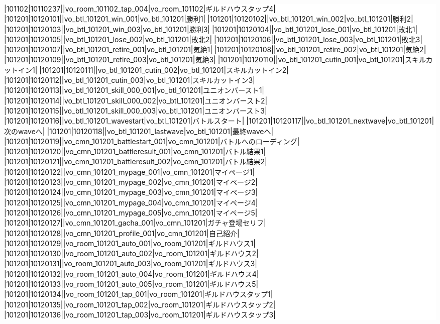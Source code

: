 |101102|10110237||vo_room_101102_tap_004|vo_room_101102|ギルドハウスタップ4|
|101201|10120101||vo_btl_101201_win_001|vo_btl_101201|勝利1|
|101201|10120102||vo_btl_101201_win_002|vo_btl_101201|勝利2|
|101201|10120103||vo_btl_101201_win_003|vo_btl_101201|勝利3|
|101201|10120104||vo_btl_101201_lose_001|vo_btl_101201|敗北1|
|101201|10120105||vo_btl_101201_lose_002|vo_btl_101201|敗北2|
|101201|10120106||vo_btl_101201_lose_003|vo_btl_101201|敗北3|
|101201|10120107||vo_btl_101201_retire_001|vo_btl_101201|気絶1|
|101201|10120108||vo_btl_101201_retire_002|vo_btl_101201|気絶2|
|101201|10120109||vo_btl_101201_retire_003|vo_btl_101201|気絶3|
|101201|10120110||vo_btl_101201_cutin_001|vo_btl_101201|スキルカットイン1|
|101201|10120111||vo_btl_101201_cutin_002|vo_btl_101201|スキルカットイン2|
|101201|10120112||vo_btl_101201_cutin_003|vo_btl_101201|スキルカットイン3|
|101201|10120113||vo_btl_101201_skill_000_001|vo_btl_101201|ユニオンバースト1|
|101201|10120114||vo_btl_101201_skill_000_002|vo_btl_101201|ユニオンバースト2|
|101201|10120115||vo_btl_101201_skill_000_003|vo_btl_101201|ユニオンバースト3|
|101201|10120116||vo_btl_101201_wavestart|vo_btl_101201|バトルスタート|
|101201|10120117||vo_btl_101201_nextwave|vo_btl_101201|次のwaveへ|
|101201|10120118||vo_btl_101201_lastwave|vo_btl_101201|最終waveへ|
|101201|10120119||vo_cmn_101201_battlestart_001|vo_cmn_101201|バトルへのローディング|
|101201|10120120||vo_cmn_101201_battleresult_001|vo_cmn_101201|バトル結果1|
|101201|10120121||vo_cmn_101201_battleresult_002|vo_cmn_101201|バトル結果2|
|101201|10120122||vo_cmn_101201_mypage_001|vo_cmn_101201|マイページ1|
|101201|10120123||vo_cmn_101201_mypage_002|vo_cmn_101201|マイページ2|
|101201|10120124||vo_cmn_101201_mypage_003|vo_cmn_101201|マイページ3|
|101201|10120125||vo_cmn_101201_mypage_004|vo_cmn_101201|マイページ4|
|101201|10120126||vo_cmn_101201_mypage_005|vo_cmn_101201|マイページ5|
|101201|10120127||vo_cmn_101201_gacha_001|vo_cmn_101201|ガチャ登場セリフ|
|101201|10120128||vo_cmn_101201_profile_001|vo_cmn_101201|自己紹介|
|101201|10120129||vo_room_101201_auto_001|vo_room_101201|ギルドハウス1|
|101201|10120130||vo_room_101201_auto_002|vo_room_101201|ギルドハウス2|
|101201|10120131||vo_room_101201_auto_003|vo_room_101201|ギルドハウス3|
|101201|10120132||vo_room_101201_auto_004|vo_room_101201|ギルドハウス4|
|101201|10120133||vo_room_101201_auto_005|vo_room_101201|ギルドハウス5|
|101201|10120134||vo_room_101201_tap_001|vo_room_101201|ギルドハウスタップ1|
|101201|10120135||vo_room_101201_tap_002|vo_room_101201|ギルドハウスタップ2|
|101201|10120136||vo_room_101201_tap_003|vo_room_101201|ギルドハウスタップ3|